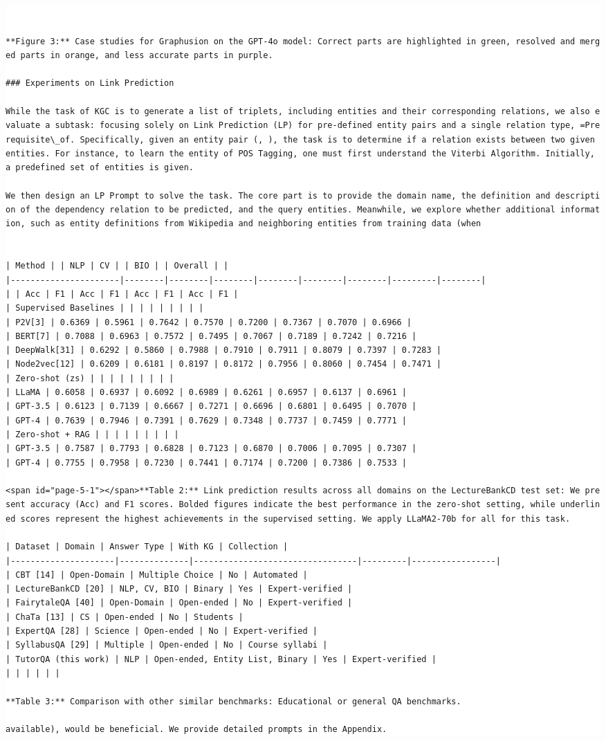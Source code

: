 ```text


**Figure 3:** Case studies for Graphusion on the GPT-4o model: Correct parts are highlighted in green, resolved and merged parts in orange, and less accurate parts in purple.

### Experiments on Link Prediction

While the task of KGC is to generate a list of triplets, including entities and their corresponding relations, we also evaluate a subtask: focusing solely on Link Prediction (LP) for pre-defined entity pairs and a single relation type, =Prerequisite\_of. Specifically, given an entity pair (, ), the task is to determine if a relation exists between two given entities. For instance, to learn the entity of POS Tagging, one must first understand the Viterbi Algorithm. Initially, a predefined set of entities is given.

We then design an LP Prompt to solve the task. The core part is to provide the domain name, the definition and description of the dependency relation to be predicted, and the query entities. Meanwhile, we explore whether additional information, such as entity definitions from Wikipedia and neighboring entities from training data (when


| Method | | NLP | CV | | BIO | | Overall | |
|----------------------|--------|--------|--------|--------|--------|--------|---------|--------|
| | Acc | F1 | Acc | F1 | Acc | F1 | Acc | F1 |
| Supervised Baselines | | | | | | | | |
| P2V[3] | 0.6369 | 0.5961 | 0.7642 | 0.7570 | 0.7200 | 0.7367 | 0.7070 | 0.6966 |
| BERT[7] | 0.7088 | 0.6963 | 0.7572 | 0.7495 | 0.7067 | 0.7189 | 0.7242 | 0.7216 |
| DeepWalk[31] | 0.6292 | 0.5860 | 0.7988 | 0.7910 | 0.7911 | 0.8079 | 0.7397 | 0.7283 |
| Node2vec[12] | 0.6209 | 0.6181 | 0.8197 | 0.8172 | 0.7956 | 0.8060 | 0.7454 | 0.7471 |
| Zero-shot (zs) | | | | | | | | |
| LLaMA | 0.6058 | 0.6937 | 0.6092 | 0.6989 | 0.6261 | 0.6957 | 0.6137 | 0.6961 |
| GPT-3.5 | 0.6123 | 0.7139 | 0.6667 | 0.7271 | 0.6696 | 0.6801 | 0.6495 | 0.7070 |
| GPT-4 | 0.7639 | 0.7946 | 0.7391 | 0.7629 | 0.7348 | 0.7737 | 0.7459 | 0.7771 |
| Zero-shot + RAG | | | | | | | | |
| GPT-3.5 | 0.7587 | 0.7793 | 0.6828 | 0.7123 | 0.6870 | 0.7006 | 0.7095 | 0.7307 |
| GPT-4 | 0.7755 | 0.7958 | 0.7230 | 0.7441 | 0.7174 | 0.7200 | 0.7386 | 0.7533 |

<span id="page-5-1"></span>**Table 2:** Link prediction results across all domains on the LectureBankCD test set: We present accuracy (Acc) and F1 scores. Bolded figures indicate the best performance in the zero-shot setting, while underlined scores represent the highest achievements in the supervised setting. We apply LLaMA2-70b for all for this task.

| Dataset | Domain | Answer Type | With KG | Collection |
|---------------------|--------------|---------------------------------|---------|-----------------|
| CBT [14] | Open-Domain | Multiple Choice | No | Automated |
| LectureBankCD [20] | NLP, CV, BIO | Binary | Yes | Expert-verified |
| FairytaleQA [40] | Open-Domain | Open-ended | No | Expert-verified |
| ChaTa [13] | CS | Open-ended | No | Students |
| ExpertQA [28] | Science | Open-ended | No | Expert-verified |
| SyllabusQA [29] | Multiple | Open-ended | No | Course syllabi |
| TutorQA (this work) | NLP | Open-ended, Entity List, Binary | Yes | Expert-verified |
| | | | | |

**Table 3:** Comparison with other similar benchmarks: Educational or general QA benchmarks.

available), would be beneficial. We provide detailed prompts in the Appendix.

```